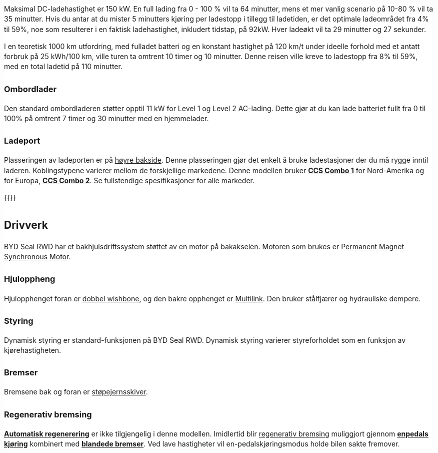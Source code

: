 Maksimal DC-ladehastighet er 150 kW. En full lading fra 0 - 100 % vil ta 64 minutter, mens et mer vanlig scenario på 10-80 % vil ta 35 minutter. Hvis du antar at du mister 5 minutters kjøring per ladestopp i tillegg til ladetiden, er det optimale ladeområdet fra 4% til 59%, noe som resulterer i en faktisk ladehastighet, inkludert tidstap, på 92kW. Hver ladeøkt vil ta 29 minutter og 27 sekunder.

I en teoretisk 1000 km utfordring, med fulladet batteri og en konstant hastighet på 120 km/t under ideelle forhold med et antatt forbruk på 25 kWh/100 km, ville turen ta omtrent 10 timer og 10 minutter. Denne reisen ville kreve to ladestopp fra 8% til 59%, med en total ladetid på 110 minutter.

### Ombordlader

Den standard ombordladeren støtter opptil 11 kW for Level 1 og Level 2 AC-lading. Dette gjør at du kan lade batteriet fullt fra 0 til 100% på omtrent 7 timer og 30 minutter med en hjemmelader.

### Ladeport

Plasseringen av ladeporten er på [høyre bakside](../../../../technology/charging/connectors/#rear-side). Denne plasseringen gjør det enkelt å bruke ladestasjoner der du må rygge inntil laderen. Koblingstypene varierer mellom de forskjellige markedene. Denne modellen bruker [**CCS Combo 1**](../../../../technology/charging/connectors/#ccs) for Nord-Amerika og for Europa, [**CCS Combo 2**](../../../../technology/charging/connectors/#ccs). Se fullstendige spesifikasjoner for alle markeder.

{{<evkxdisplayaddarticle />}}



## Drivverk

BYD Seal RWD har et bakhjulsdriftssystem støttet av en motor på bakakselen. Motoren som brukes er [Permanent Magnet Synchronous Motor](../../../../technology/motors/pmsm/).


### Hjuloppheng

Hjulopphenget foran er [dobbel wishbone](../../../../technology/suspension/#double-wishbone), og den bakre opphenget er [Multilink](../../../../technology/suspension/#multilink). Den bruker stålfjærer og hydrauliske dempere.

### Styring

Dynamisk styring er standard-funksjonen på BYD Seal RWD. Dynamisk styring varierer styreforholdet som en funksjon av kjørehastigheten.

### Bremser

Bremsene bak og foran er [støpejernsskiver](../../../../technology/brakes/#disc-brakes).


### Regenerativ bremsing

[**Automatisk regenerering**](../../../../technology/regen/#automatic-regen-adaptive) er ikke tilgjengelig i denne modellen. Imidlertid blir [regenerativ bremsing](../../../../technology/regen/) muliggjort gjennom [**enpedals kjøring**](../../../../technology/regen/#one-pedal-driving) kombinert med [**blandede bremser**](../../../../technology/regen/#manual-regen-using-brake-pedal). Ved lave hastigheter vil en-pedalskjøringsmodus holde bilen sakte fremover.
